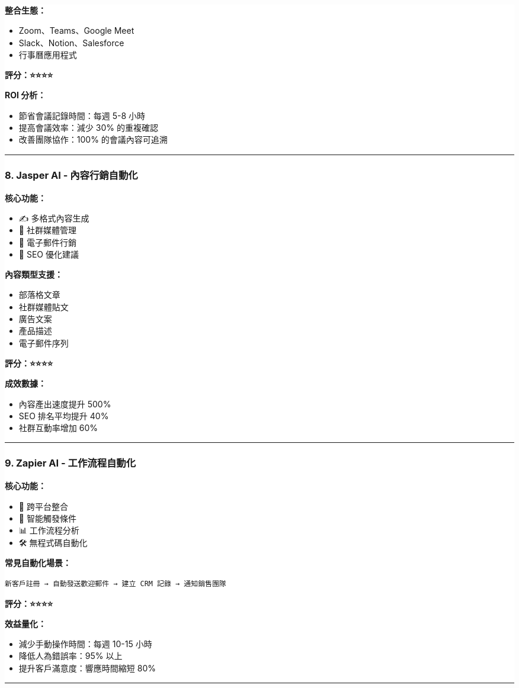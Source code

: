 **整合生態：**
- Zoom、Teams、Google Meet
- Slack、Notion、Salesforce
- 行事曆應用程式

**評分：⭐⭐⭐⭐**

**ROI 分析：**
- 節省會議記錄時間：每週 5-8 小時
- 提高會議效率：減少 30% 的重複確認
- 改善團隊協作：100% 的會議內容可追溯

---

### 8. Jasper AI - 內容行銷自動化

**核心功能：**
- ✍️ 多格式內容生成
- 📱 社群媒體管理
- 📧 電子郵件行銷
- 🎯 SEO 優化建議

**內容類型支援：**
- 部落格文章
- 社群媒體貼文
- 廣告文案
- 產品描述
- 電子郵件序列

**評分：⭐⭐⭐⭐**

**成效數據：**
- 內容產出速度提升 500%
- SEO 排名平均提升 40%
- 社群互動率增加 60%

---

### 9. Zapier AI - 工作流程自動化

**核心功能：**
- 🔗 跨平台整合
- 🤖 智能觸發條件
- 📊 工作流程分析
- 🛠 無程式碼自動化

**常見自動化場景：**
```
新客戶註冊 → 自動發送歡迎郵件 → 建立 CRM 記錄 → 通知銷售團隊
```

**評分：⭐⭐⭐⭐**

**效益量化：**
- 減少手動操作時間：每週 10-15 小時
- 降低人為錯誤率：95% 以上
- 提升客戶滿意度：響應時間縮短 80%

---